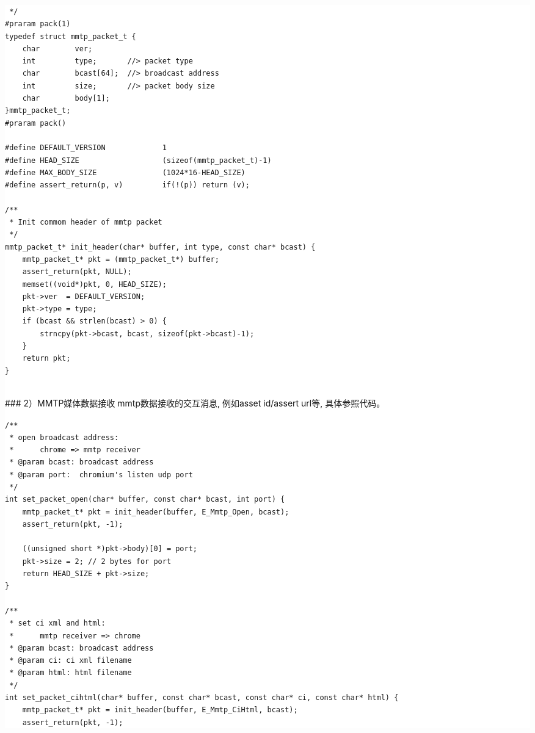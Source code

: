 ```
 */
#praram pack(1)
typedef struct mmtp_packet_t {
    char        ver;
    int         type;       //> packet type
    char        bcast[64];  //> broadcast address
    int         size;       //> packet body size
    char        body[1];
}mmtp_packet_t;
#praram pack()

#define DEFAULT_VERSION             1
#define HEAD_SIZE                   (sizeof(mmtp_packet_t)-1)
#define MAX_BODY_SIZE               (1024*16-HEAD_SIZE)
#define assert_return(p, v)         if(!(p)) return (v);

/**
 * Init commom header of mmtp packet
 */
mmtp_packet_t* init_header(char* buffer, int type, const char* bcast) {
    mmtp_packet_t* pkt = (mmtp_packet_t*) buffer;
    assert_return(pkt, NULL);
    memset((void*)pkt, 0, HEAD_SIZE);
    pkt->ver  = DEFAULT_VERSION;
    pkt->type = type;
    if (bcast && strlen(bcast) > 0) {
        strncpy(pkt->bcast, bcast, sizeof(pkt->bcast)-1);
    }
    return pkt;
}
```


<br />
### 2）MMTP媒体数据接收
mmtp数据接收的交互消息, 例如asset id/assert url等, 具体参照代码。


```
/** 
 * open broadcast address: 
 *      chrome => mmtp receiver
 * @param bcast: broadcast address
 * @param port:  chromium's listen udp port
 */
int set_packet_open(char* buffer, const char* bcast, int port) {
    mmtp_packet_t* pkt = init_header(buffer, E_Mmtp_Open, bcast);
    assert_return(pkt, -1);
    
    ((unsigned short *)pkt->body)[0] = port;
    pkt->size = 2; // 2 bytes for port
    return HEAD_SIZE + pkt->size;
}

/**
 * set ci xml and html: 
 *      mmtp receiver => chrome
 * @param bcast: broadcast address
 * @param ci: ci xml filename
 * @param html: html filename
 */
int set_packet_cihtml(char* buffer, const char* bcast, const char* ci, const char* html) {
    mmtp_packet_t* pkt = init_header(buffer, E_Mmtp_CiHtml, bcast);
    assert_return(pkt, -1);
```